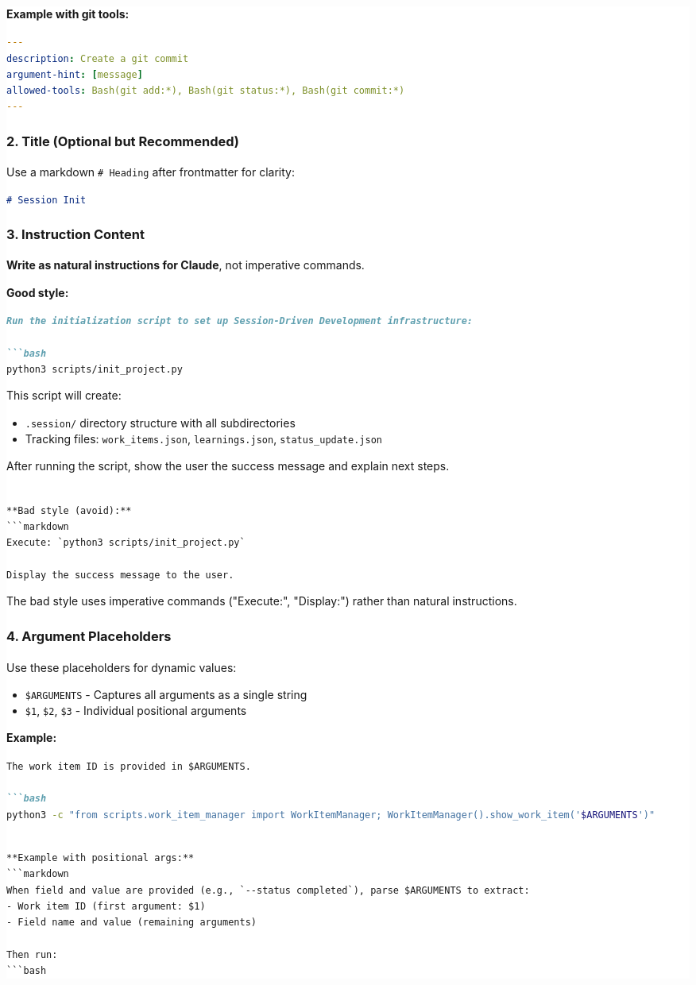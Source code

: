 **Example with git tools:**
```yaml
---
description: Create a git commit
argument-hint: [message]
allowed-tools: Bash(git add:*), Bash(git status:*), Bash(git commit:*)
---
```

### 2. Title (Optional but Recommended)

Use a markdown `# Heading` after frontmatter for clarity:

```markdown
# Session Init
```

### 3. Instruction Content

**Write as natural instructions for Claude**, not imperative commands.

**Good style:**
```markdown
Run the initialization script to set up Session-Driven Development infrastructure:

```bash
python3 scripts/init_project.py
```

This script will create:
- `.session/` directory structure with all subdirectories
- Tracking files: `work_items.json`, `learnings.json`, `status_update.json`

After running the script, show the user the success message and explain next steps.
```

**Bad style (avoid):**
```markdown
Execute: `python3 scripts/init_project.py`

Display the success message to the user.
```

The bad style uses imperative commands ("Execute:", "Display:") rather than natural instructions.

### 4. Argument Placeholders

Use these placeholders for dynamic values:

- `$ARGUMENTS` - Captures all arguments as a single string
- `$1`, `$2`, `$3` - Individual positional arguments

**Example:**
```markdown
The work item ID is provided in $ARGUMENTS.

```bash
python3 -c "from scripts.work_item_manager import WorkItemManager; WorkItemManager().show_work_item('$ARGUMENTS')"
```
```

**Example with positional args:**
```markdown
When field and value are provided (e.g., `--status completed`), parse $ARGUMENTS to extract:
- Work item ID (first argument: $1)
- Field name and value (remaining arguments)

Then run:
```bash
```